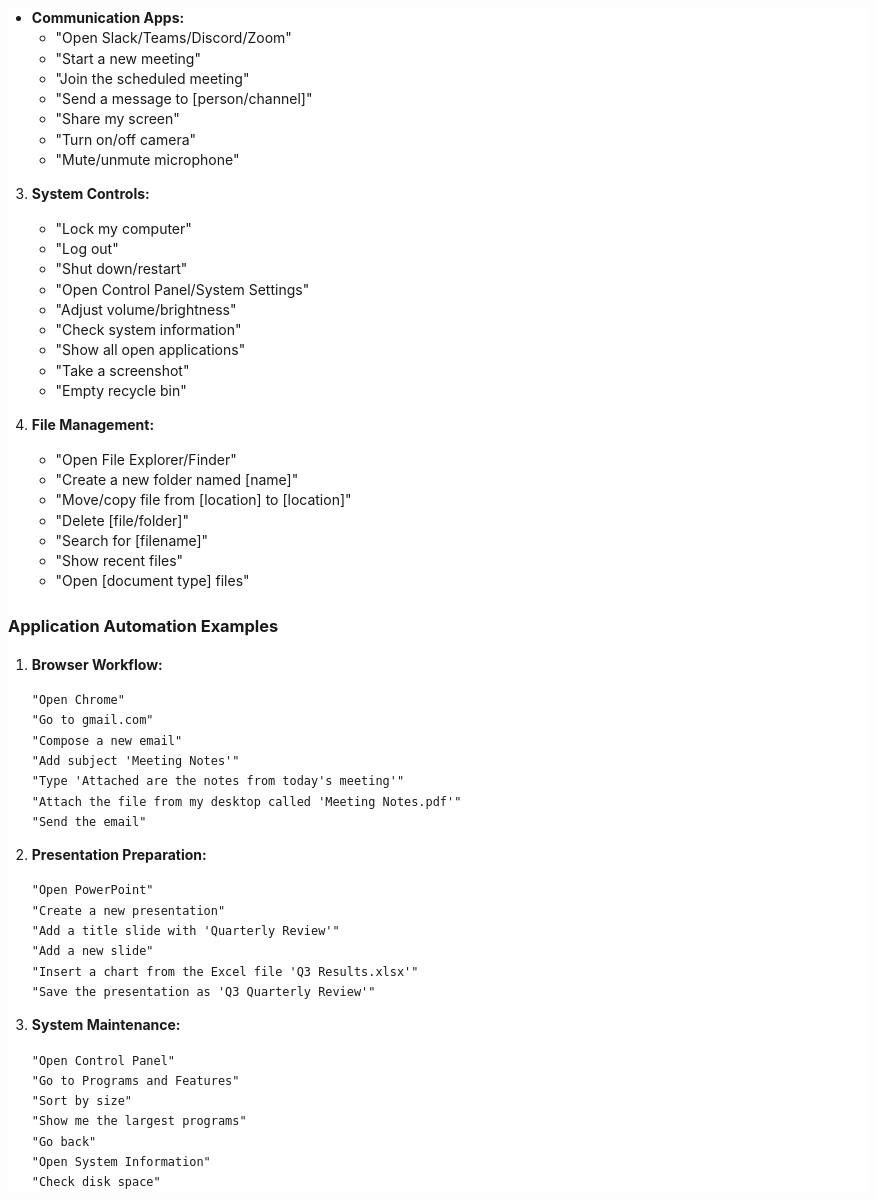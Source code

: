    - **Communication Apps:**
     - "Open Slack/Teams/Discord/Zoom"
     - "Start a new meeting"
     - "Join the scheduled meeting"
     - "Send a message to [person/channel]"
     - "Share my screen"
     - "Turn on/off camera"
     - "Mute/unmute microphone"

3. **System Controls:**
   - "Lock my computer"
   - "Log out"
   - "Shut down/restart"
   - "Open Control Panel/System Settings"
   - "Adjust volume/brightness"
   - "Check system information"
   - "Show all open applications"
   - "Take a screenshot"
   - "Empty recycle bin"

4. **File Management:**
   - "Open File Explorer/Finder"
   - "Create a new folder named [name]"
   - "Move/copy file from [location] to [location]"
   - "Delete [file/folder]"
   - "Search for [filename]"
   - "Show recent files"
   - "Open [document type] files"

### Application Automation Examples

1. **Browser Workflow:**
   ```
   "Open Chrome"
   "Go to gmail.com"
   "Compose a new email"
   "Add subject 'Meeting Notes'"
   "Type 'Attached are the notes from today's meeting'"
   "Attach the file from my desktop called 'Meeting Notes.pdf'"
   "Send the email"
   ```

2. **Presentation Preparation:**
   ```
   "Open PowerPoint"
   "Create a new presentation"
   "Add a title slide with 'Quarterly Review'"
   "Add a new slide"
   "Insert a chart from the Excel file 'Q3 Results.xlsx'"
   "Save the presentation as 'Q3 Quarterly Review'"
   ```

3. **System Maintenance:**
   ```
   "Open Control Panel"
   "Go to Programs and Features"
   "Sort by size"
   "Show me the largest programs"
   "Go back"
   "Open System Information"
   "Check disk space"
   ```
